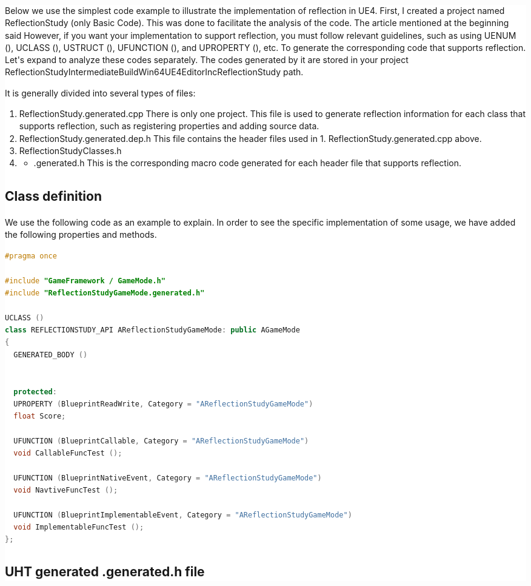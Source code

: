 Below we use the simplest code example to illustrate the implementation of reflection in UE4. First, I created a project named ReflectionStudy (only Basic Code). This was done to facilitate the analysis of the code. The article mentioned at the beginning said However, if you want your implementation to support reflection, you must follow relevant guidelines, such as using UENUM (), UCLASS (), USTRUCT (), UFUNCTION (), and UPROPERTY (), etc. To generate the corresponding code that supports reflection. Let's expand to analyze these codes separately. The codes generated by it are stored in your project ReflectionStudyIntermediateBuildWin64UE4EditorIncReflectionStudy path.

It is generally divided into several types of files:

1. ReflectionStudy.generated.cpp There is only one project. This file is used to generate reflection information for each class that supports reflection, such as registering properties and adding source data.
2. ReflectionStudy.generated.dep.h This file contains the header files used in 1. ReflectionStudy.generated.cpp above.
3. ReflectionStudyClasses.h
4. * .generated.h This is the corresponding macro code generated for each header file that supports reflection.



## Class definition

We use the following code as an example to explain. In order to see the specific implementation of some usage, we have added the following properties and methods.

```cpp
#pragma once

#include "GameFramework / GameMode.h"
#include "ReflectionStudyGameMode.generated.h"

UCLASS ()
class REFLECTIONSTUDY_API AReflectionStudyGameMode: public AGameMode
{
  GENERATED_BODY ()


  protected:
  UPROPERTY (BlueprintReadWrite, Category = "AReflectionStudyGameMode")
  float Score;

  UFUNCTION (BlueprintCallable, Category = "AReflectionStudyGameMode")
  void CallableFuncTest ();

  UFUNCTION (BlueprintNativeEvent, Category = "AReflectionStudyGameMode")
  void NavtiveFuncTest ();

  UFUNCTION (BlueprintImplementableEvent, Category = "AReflectionStudyGameMode")
  void ImplementableFuncTest ();
};
```

## UHT generated .generated.h file

